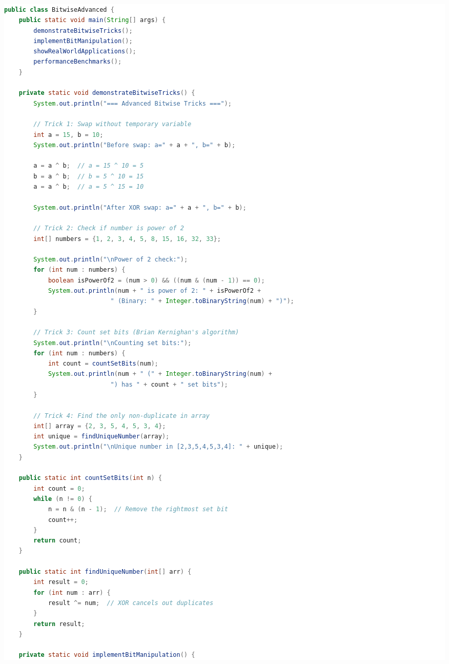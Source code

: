 ```java
public class BitwiseAdvanced {
    public static void main(String[] args) {
        demonstrateBitwiseTricks();
        implementBitManipulation();
        showRealWorldApplications();
        performanceBenchmarks();
    }
    
    private static void demonstrateBitwiseTricks() {
        System.out.println("=== Advanced Bitwise Tricks ===");
        
        // Trick 1: Swap without temporary variable
        int a = 15, b = 10;
        System.out.println("Before swap: a=" + a + ", b=" + b);
        
        a = a ^ b;  // a = 15 ^ 10 = 5
        b = a ^ b;  // b = 5 ^ 10 = 15
        a = a ^ b;  // a = 5 ^ 15 = 10
        
        System.out.println("After XOR swap: a=" + a + ", b=" + b);
        
        // Trick 2: Check if number is power of 2
        int[] numbers = {1, 2, 3, 4, 5, 8, 15, 16, 32, 33};
        
        System.out.println("\nPower of 2 check:");
        for (int num : numbers) {
            boolean isPowerOf2 = (num > 0) && ((num & (num - 1)) == 0);
            System.out.println(num + " is power of 2: " + isPowerOf2 + 
                             " (Binary: " + Integer.toBinaryString(num) + ")");
        }
        
        // Trick 3: Count set bits (Brian Kernighan's algorithm)
        System.out.println("\nCounting set bits:");
        for (int num : numbers) {
            int count = countSetBits(num);
            System.out.println(num + " (" + Integer.toBinaryString(num) + 
                             ") has " + count + " set bits");
        }
        
        // Trick 4: Find the only non-duplicate in array
        int[] array = {2, 3, 5, 4, 5, 3, 4};
        int unique = findUniqueNumber(array);
        System.out.println("\nUnique number in [2,3,5,4,5,3,4]: " + unique);
    }
    
    public static int countSetBits(int n) {
        int count = 0;
        while (n != 0) {
            n = n & (n - 1);  // Remove the rightmost set bit
            count++;
        }
        return count;
    }
    
    public static int findUniqueNumber(int[] arr) {
        int result = 0;
        for (int num : arr) {
            result ^= num;  // XOR cancels out duplicates
        }
        return result;
    }
    
    private static void implementBitManipulation() {
```